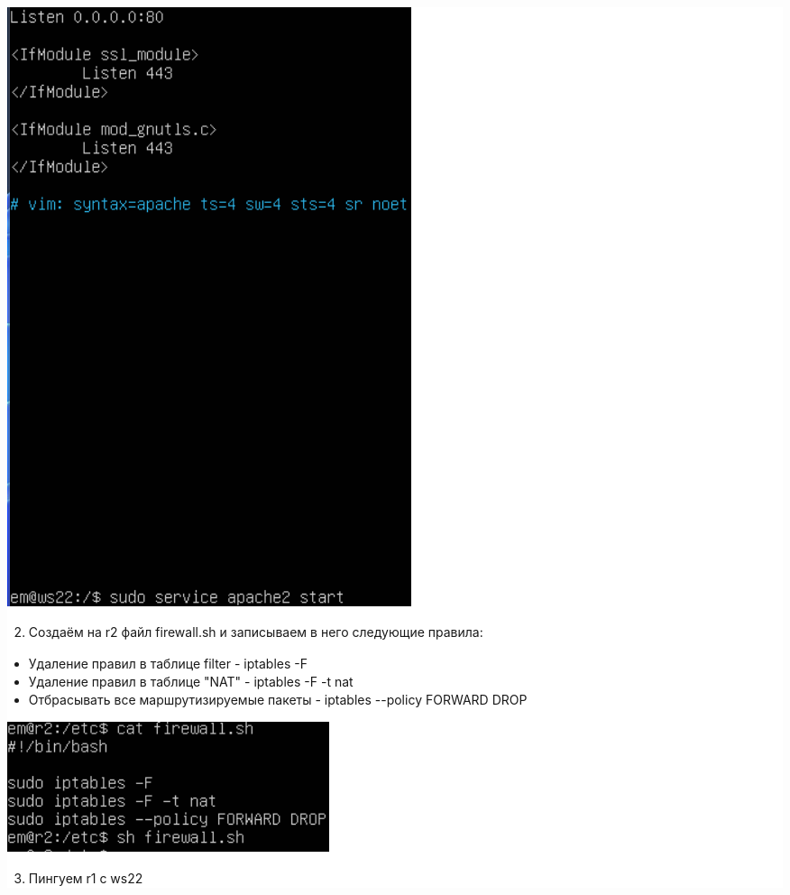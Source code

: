 ![port.conf](misc/report_images/part7-2.png)

2. Создаём на r2 файл firewall.sh и записываем в него следующие правила:
* Удаление правил в таблице filter - iptables -F
* Удаление правил в таблице "NAT" - iptables -F -t nat
* Отбрасывать все маршрутизируемые пакеты - iptables --policy FORWARD DROP

![firewall.sh](misc/report_images/part7-3.png)

3. Пингуем r1 с ws22
